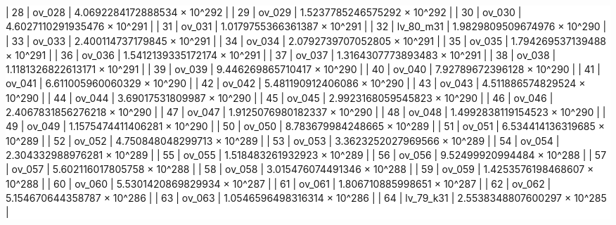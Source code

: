 | 28 | ov_028 | 4.0692284172888534 × 10^292 |
| 29 | ov_029 | 1.5237785246575292 × 10^292 |
| 30 | ov_030 | 4.6027110291935476 × 10^291 |
| 31 | ov_031 | 1.0179755366361387 × 10^291 |
| 32 | lv_80_m31 | 1.9829809509674976 × 10^290 |
| 33 | ov_033 | 2.400114737179845 × 10^291 |
| 34 | ov_034 | 2.0792739707052805 × 10^291 |
| 35 | ov_035 | 1.794269537139488 × 10^291 |
| 36 | ov_036 | 1.5412139335172174 × 10^291 |
| 37 | ov_037 | 1.3164307773893483 × 10^291 |
| 38 | ov_038 | 1.1181326822613171 × 10^291 |
| 39 | ov_039 | 9.446269865710417 × 10^290 |
| 40 | ov_040 | 7.92789672396128 × 10^290 |
| 41 | ov_041 | 6.611005960060329 × 10^290 |
| 42 | ov_042 | 5.481190912406086 × 10^290 |
| 43 | ov_043 | 4.511886574829524 × 10^290 |
| 44 | ov_044 | 3.69017531809987 × 10^290 |
| 45 | ov_045 | 2.9923168059545823 × 10^290 |
| 46 | ov_046 | 2.4067831856276218 × 10^290 |
| 47 | ov_047 | 1.9125076980182337 × 10^290 |
| 48 | ov_048 | 1.4992838119154523 × 10^290 |
| 49 | ov_049 | 1.1575474411406281 × 10^290 |
| 50 | ov_050 | 8.783679984248665 × 10^289 |
| 51 | ov_051 | 6.534414136319685 × 10^289 |
| 52 | ov_052 | 4.750848048299713 × 10^289 |
| 53 | ov_053 | 3.3623252027969566 × 10^289 |
| 54 | ov_054 | 2.304332988976281 × 10^289 |
| 55 | ov_055 | 1.518483261932923 × 10^289 |
| 56 | ov_056 | 9.52499920994484 × 10^288 |
| 57 | ov_057 | 5.602116017805758 × 10^288 |
| 58 | ov_058 | 3.015476074491346 × 10^288 |
| 59 | ov_059 | 1.4253576198468607 × 10^288 |
| 60 | ov_060 | 5.5301420869829934 × 10^287 |
| 61 | ov_061 | 1.806710885998651 × 10^287 |
| 62 | ov_062 | 5.154670644358787 × 10^286 |
| 63 | ov_063 | 1.0546596498316314 × 10^286 |
| 64 | lv_79_k31 | 2.5538348807600297 × 10^285 |